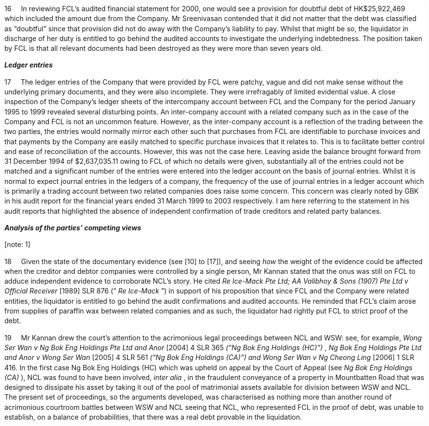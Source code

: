 16     In reviewing FCL’s audited financial statement for 2000, one would see a provision for doubtful debt of HK$25,922,469 which included the amount due from the Company. Mr Sreenivasan contended that it did not matter that the debt was classified as “doubtful” since that provision did not do away with the Company’s liability to pay. Whilst that might be so, the liquidator in discharge of her duty is entitled to go behind the audited accounts to investigate the underlying indebtedness. The position taken by FCL is that all relevant documents had been destroyed as they were more than seven years old. 

**_Ledger entries_** 

17     The ledger entries of the Company that were provided by FCL were patchy, vague and did not make sense without the underlying primary documents, and they were also incomplete. They were irrefragably of limited evidential value. A close inspection of the Company’s ledger sheets of the intercompany account between FCL and the Company for the period January 1995 to 1999 revealed several disturbing points. An inter-company account with a related company such as in the case of the Company and FCL is not an uncommon feature. However, as the inter-company account is a reflection of the trading between the two parties, the entries would normally mirror each other such that purchases from FCL are identifiable to purchase invoices and that payments by the Company are easily matched to specific purchase invoices that it relates to. This is to facilitate better control and ease of reconciliation of the accounts. However, this was not the case here. Leaving aside the balance brought forward from 31 December 1994 of $2,637,035.11 owing to FCL of which no details were given, substantially all of the entries could not be matched and a significant number of the entries were entered into the ledger account on the basis of journal entries. Whilst it is normal to expect journal entries in the ledgers of a company, the frequency of the use of journal entries in a ledger account which is primarily a trading account between two related companies does raise some concern. This concern was clearly noted by GBK in his audit report for the financial years ended 31 March 1999 to 2003 respectively. I am here referring to the statement in his audit reports that highlighted the absence of independent confirmation of trade creditors and related party balances. 

**_Analysis of the parties’ competing views_** 

 [note: 1] 


18     Given the state of the documentary evidence (see [10] to [17]), and seeing _how_ the weight of the evidence could be affected when the creditor and debtor companies were controlled by a single person, Mr Kannan stated that the onus was still on FCL to adduce independent evidence to corroborate NCL’s story. He cited _Re Ice-Mack Pte Ltd; AA Valibhoy & Sons (1907) Pte Ltd v Official Receiver_ [1989] SLR 876 (“ _Re Ice-Mack_ ”) in support of his proposition that since FCL and the Company were related entities, the liquidator is entitled to go behind the audit confirmations and audited accounts. He reminded that FCL’s claim arose from supplies of paraffin wax between related companies and as such, the liquidator had rightly put FCL to strict proof of the debt. 

19     Mr Kannan drew the court’s attention to the acrimonious legal proceedings between NCL and WSW: see, for example, _Wong Ser Wan v Ng Bok Eng Holdings Pte Ltd and Anor_ <span class="citation">[2004] 4 SLR 365</span> _(“Ng Bok Eng Holdings (HC)”)_ , _Ng Bok Eng Holdings Pte Ltd and Anor v Wong Ser Wan_ <span class="citation">[2005] 4 SLR 561</span> _(“Ng Bok Eng Holdings (CA)”) and Wong Ser Wan v Ng Cheong Ling_ <span class="citation">[2006] 1 SLR 416</span>. In the first case Ng Bok Eng Holdings (HC) which was upheld on appeal by the Court of Appeal (see _Ng Bok Eng Holdings (CA)_ ), NCL was found to have been involved, _inter alia_ , in the fraudulent conveyance of a property in Mountbatten Road that was designed to dissipate his asset by taking it out of the pool of matrimonial assets available for division between WSW and NCL. The present set of proceedings, so the arguments developed, was characterised as nothing more than another round of acrimonious courtroom battles between WSW and NCL seeing that NCL, who represented FCL in the proof of debt, was unable to establish, on a balance of probabilities, that there was a real debt provable in the liquidation. 
